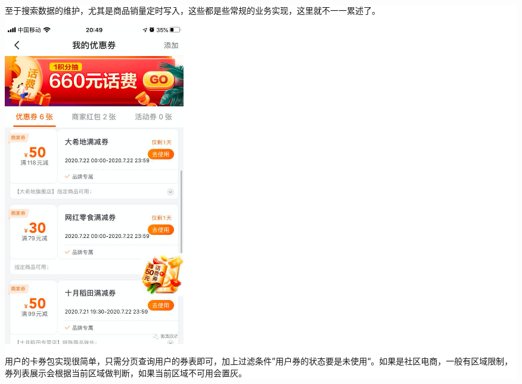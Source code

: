 
至于搜索数据的维护，尤其是商品销量定时写入，这些都是些常规的业务实现，这里就不一一累述了。

<div align="left">
    <img src="/images/arch/business/4-11.png" width="300px">
</div>

用户的卡券包实现很简单，只需分页查询用户的券表即可，加上过滤条件”用户券的状态要是未使用“。如果是社区电商，一般有区域限制，券列表展示会根据当前区域做判断，如果当前区域不可用会置灰。

